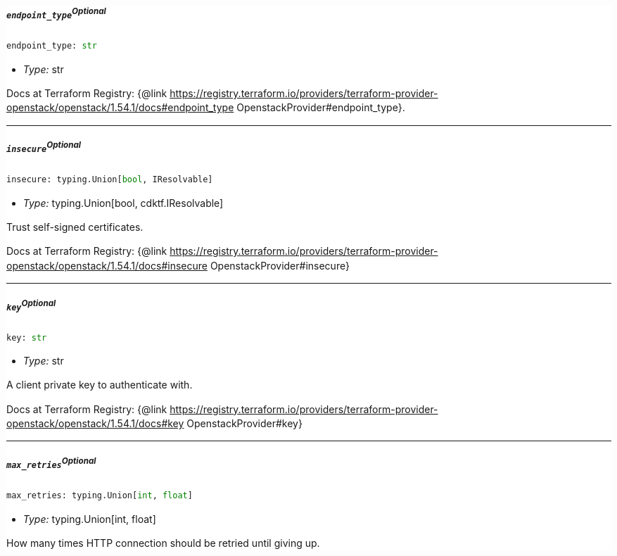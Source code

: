 ##### `endpoint_type`<sup>Optional</sup> <a name="endpoint_type" id="@ithings/cdktf-provider-openstack.provider.OpenstackProviderConfig.property.endpointType"></a>

```python
endpoint_type: str
```

- *Type:* str

Docs at Terraform Registry: {@link https://registry.terraform.io/providers/terraform-provider-openstack/openstack/1.54.1/docs#endpoint_type OpenstackProvider#endpoint_type}.

---

##### `insecure`<sup>Optional</sup> <a name="insecure" id="@ithings/cdktf-provider-openstack.provider.OpenstackProviderConfig.property.insecure"></a>

```python
insecure: typing.Union[bool, IResolvable]
```

- *Type:* typing.Union[bool, cdktf.IResolvable]

Trust self-signed certificates.

Docs at Terraform Registry: {@link https://registry.terraform.io/providers/terraform-provider-openstack/openstack/1.54.1/docs#insecure OpenstackProvider#insecure}

---

##### `key`<sup>Optional</sup> <a name="key" id="@ithings/cdktf-provider-openstack.provider.OpenstackProviderConfig.property.key"></a>

```python
key: str
```

- *Type:* str

A client private key to authenticate with.

Docs at Terraform Registry: {@link https://registry.terraform.io/providers/terraform-provider-openstack/openstack/1.54.1/docs#key OpenstackProvider#key}

---

##### `max_retries`<sup>Optional</sup> <a name="max_retries" id="@ithings/cdktf-provider-openstack.provider.OpenstackProviderConfig.property.maxRetries"></a>

```python
max_retries: typing.Union[int, float]
```

- *Type:* typing.Union[int, float]

How many times HTTP connection should be retried until giving up.
